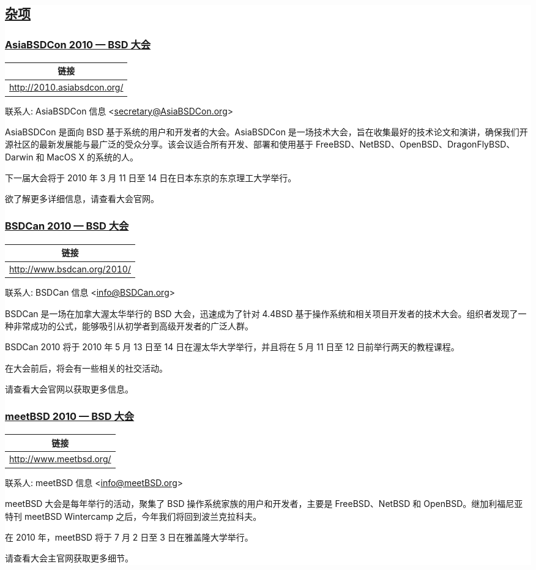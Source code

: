 ## [杂项](https://www.freebsd.org/status/report-2009-10-2009-12.html#Miscellaneous)

### [AsiaBSDCon 2010 — BSD 大会](https://www.freebsd.org/status/report-2009-10-2009-12.html#AsiaBSDCon-2010-%E2%80%94-The-BSD-Conference)

| 链接 |
| ---- |
|   http://2010.asiabsdcon.org/   |

联系人: AsiaBSDCon 信息 <[secretary@AsiaBSDCon.org](mailto:secretary@AsiaBSDCon.org)>

AsiaBSDCon 是面向 BSD 基于系统的用户和开发者的大会。AsiaBSDCon 是一场技术大会，旨在收集最好的技术论文和演讲，确保我们开源社区的最新发展能与最广泛的受众分享。该会议适合所有开发、部署和使用基于 FreeBSD、NetBSD、OpenBSD、DragonFlyBSD、Darwin 和 MacOS X 的系统的人。

下一届大会将于 2010 年 3 月 11 日至 14 日在日本东京的东京理工大学举行。

欲了解更多详细信息，请查看大会官网。

### [BSDCan 2010 — BSD 大会](https://www.freebsd.org/status/report-2009-10-2009-12.html#BSDCan-2010-%E2%80%94-The-BSD-Conference)

| 链接 |
| ---- |
|   http://www.bsdcan.org/2010/   |

联系人: BSDCan 信息 <[info@BSDCan.org](mailto:info@BSDCan.org)>

BSDCan 是一场在加拿大渥太华举行的 BSD 大会，迅速成为了针对 4.4BSD 基于操作系统和相关项目开发者的技术大会。组织者发现了一种非常成功的公式，能够吸引从初学者到高级开发者的广泛人群。

BSDCan 2010 将于 2010 年 5 月 13 日至 14 日在渥太华大学举行，并且将在 5 月 11 日至 12 日前举行两天的教程课程。

在大会前后，将会有一些相关的社交活动。

请查看大会官网以获取更多信息。

### [meetBSD 2010 — BSD 大会](https://www.freebsd.org/status/report-2009-10-2009-12.html#meetBSD-2010-%E2%80%94-The-BSD-Conference)

| 链接 |
| ---- |
|  http://www.meetbsd.org/    |

联系人: meetBSD 信息 <[info@meetBSD.org](mailto:info@meetBSD.org)>

meetBSD 大会是每年举行的活动，聚集了 BSD 操作系统家族的用户和开发者，主要是 FreeBSD、NetBSD 和 OpenBSD。继加利福尼亚特刊 meetBSD Wintercamp 之后，今年我们将回到波兰克拉科夫。

在 2010 年，meetBSD 将于 7 月 2 日至 3 日在雅盖隆大学举行。

请查看大会主官网获取更多细节。
